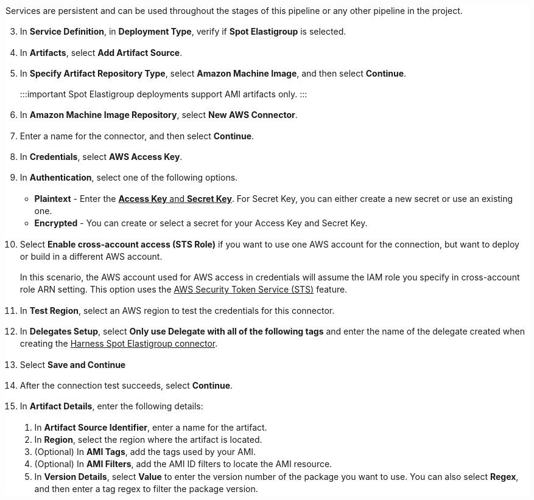    Services are persistent and can be used throughout the stages of this pipeline or any other pipeline in the project.

3. In **Service Definition**, in **Deployment Type**, verify if **Spot Elastigroup** is selected.
4. In **Artifacts**, select **Add Artifact Source**.
5. In **Specify Artifact Repository Type**, select **Amazon Machine Image**, and then select **Continue**.
   
   :::important
   Spot Elastigroup deployments support AMI artifacts only.
   :::
   
6. In **Amazon Machine Image Repository**, select **New AWS Connector**.
7. Enter a name for the connector, and then select **Continue**.
8. In **Credentials**, select **AWS Access Key**.
9. In **Authentication**, select one of the following options.
    * **Plaintext** - Enter the [**Access Key** and **Secret Key**](https://docs.aws.amazon.com/IAM/latest/UserGuide/security-creds.html#access-keys-and-secret-access-keys). For Secret Key, you can either create a new secret or use an existing one. 
    * **Encrypted** - You can create or select a secret for your Access Key and Secret Key.
10. Select **Enable cross-account access (STS Role)** if you want to use one AWS account for the connection, but want to deploy or build in a different AWS account. 
    
    In this scenario, the AWS account used for AWS access in credentials will assume the IAM role you specify in cross-account role ARN setting. This option uses the [AWS Security Token Service (STS)](https://docs.aws.amazon.com/IAM/latest/UserGuide/id_credentials_temp.html) feature.
11. In **Test Region**, select an AWS region to test the credentials for this connector. 
12. In **Delegates Setup**, select **Only use Delegate with all of the following tags** and enter the name of the delegate created when creating the [Harness Spot Elastigroup connector](/docs/platform/connectors/cloud-providers/add-a-spot-connector).
13. Select **Save and Continue**
14.  After the connection test succeeds, select **Continue**.
15. In **Artifact Details**, enter the following details:
    1.  In **Artifact Source Identifier**, enter a name for the artifact.
    2.  In **Region**, select the region where the artifact is located. 
    3.  (Optional) In **AMI Tags**, add the tags used by your AMI. 
    4.  (Optional) In **AMI Filters**, add the AMI ID filters to locate the AMI resource.
    5.  In **Version Details**, select **Value** to enter the version number of the package you want to use. You can also select **Regex**, and then enter a tag regex to filter the package version.
    